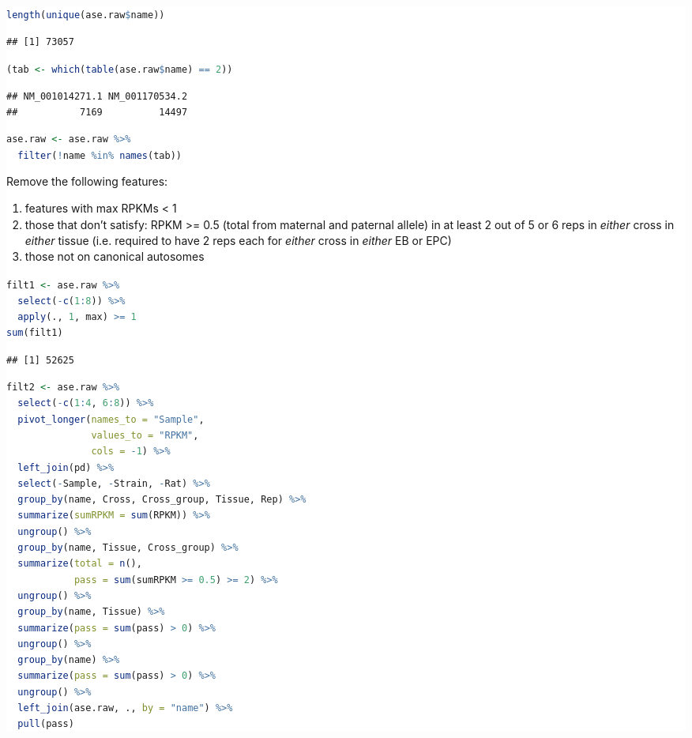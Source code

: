 ``` r
length(unique(ase.raw$name))
```

    ## [1] 73057

``` r
(tab <- which(table(ase.raw$name) == 2))
```

    ## NM_001014271.1 NM_001170534.2 
    ##           7169          14497

``` r
ase.raw <- ase.raw %>%
  filter(!name %in% names(tab))
```

Remove the following features:

1.  features with max RPKMs \< 1  
2.  those that don’t satisfy: RPKM >= 0.5 (total from maternal and
    paternal allele) in at least 2 out of 5 or 6 reps in *either* cross
    in *either* tissue (i.e. required to have 2 reps each for *either*
    cross in *either* EB or EPC)
3.  those not on canonical autosomes

``` r
filt1 <- ase.raw %>% 
  select(-c(1:8)) %>%
  apply(., 1, max) >= 1
sum(filt1)
```

    ## [1] 52625

``` r
filt2 <- ase.raw %>% 
  select(-c(1:4, 6:8)) %>%
  pivot_longer(names_to = "Sample",
               values_to = "RPKM",
               cols = -1) %>%
  left_join(pd) %>%
  select(-Sample, -Strain, -Rat) %>%
  group_by(name, Cross, Cross_group, Tissue, Rep) %>%
  summarize(sumRPKM = sum(RPKM)) %>%
  ungroup() %>%
  group_by(name, Tissue, Cross_group) %>%
  summarize(total = n(),
            pass = sum(sumRPKM >= 0.5) >= 2) %>%
  ungroup() %>%
  group_by(name, Tissue) %>%
  summarize(pass = sum(pass) > 0) %>%
  ungroup() %>%
  group_by(name) %>%
  summarize(pass = sum(pass) > 0) %>%
  ungroup() %>%
  left_join(ase.raw, ., by = "name") %>%
  pull(pass)
```
